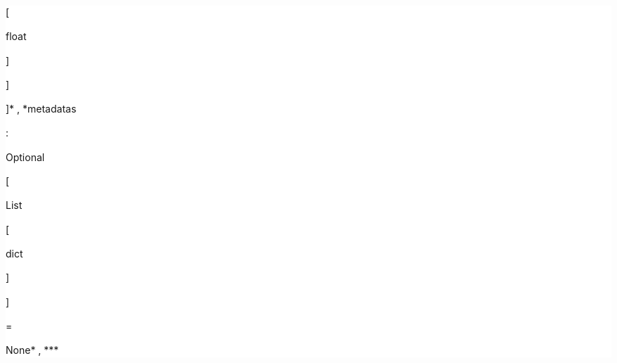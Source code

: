 

 [
 


 float
 


 ]
 



 ]
 



 ]*
 ,
 *metadatas
 



 :
 





 Optional
 


 [
 


 List
 


 [
 


 dict
 


 ]
 



 ]
 






 =
 





 None*
 ,
 *\*\*
 